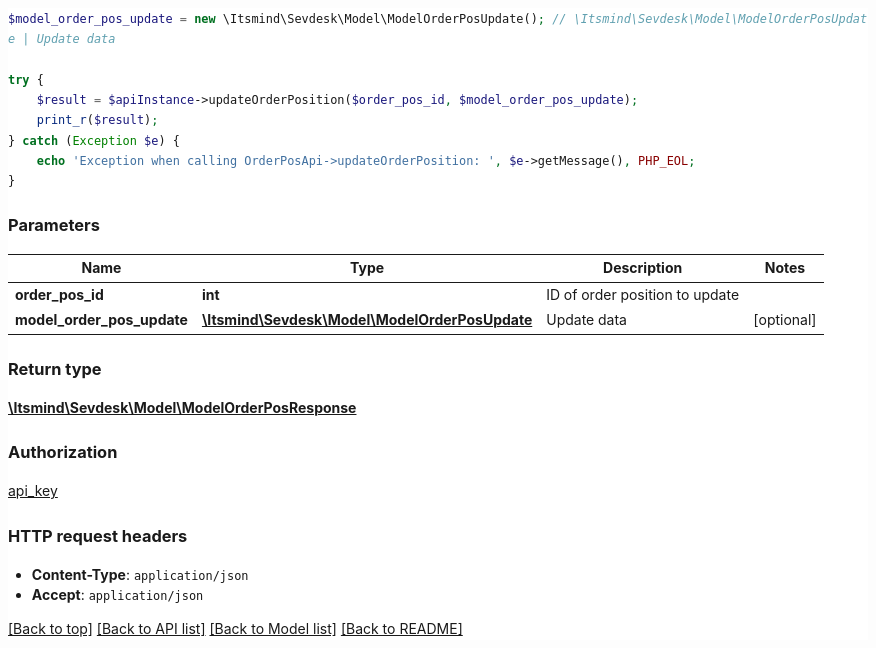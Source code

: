```php
$model_order_pos_update = new \Itsmind\Sevdesk\Model\ModelOrderPosUpdate(); // \Itsmind\Sevdesk\Model\ModelOrderPosUpdate | Update data

try {
    $result = $apiInstance->updateOrderPosition($order_pos_id, $model_order_pos_update);
    print_r($result);
} catch (Exception $e) {
    echo 'Exception when calling OrderPosApi->updateOrderPosition: ', $e->getMessage(), PHP_EOL;
}
```

### Parameters

| Name | Type | Description  | Notes |
| ------------- | ------------- | ------------- | ------------- |
| **order_pos_id** | **int**| ID of order position to update | |
| **model_order_pos_update** | [**\Itsmind\Sevdesk\Model\ModelOrderPosUpdate**](../Model/ModelOrderPosUpdate.md)| Update data | [optional] |

### Return type

[**\Itsmind\Sevdesk\Model\ModelOrderPosResponse**](../Model/ModelOrderPosResponse.md)

### Authorization

[api_key](../../README.md#api_key)

### HTTP request headers

- **Content-Type**: `application/json`
- **Accept**: `application/json`

[[Back to top]](#) [[Back to API list]](../../README.md#endpoints)
[[Back to Model list]](../../README.md#models)
[[Back to README]](../../README.md)
